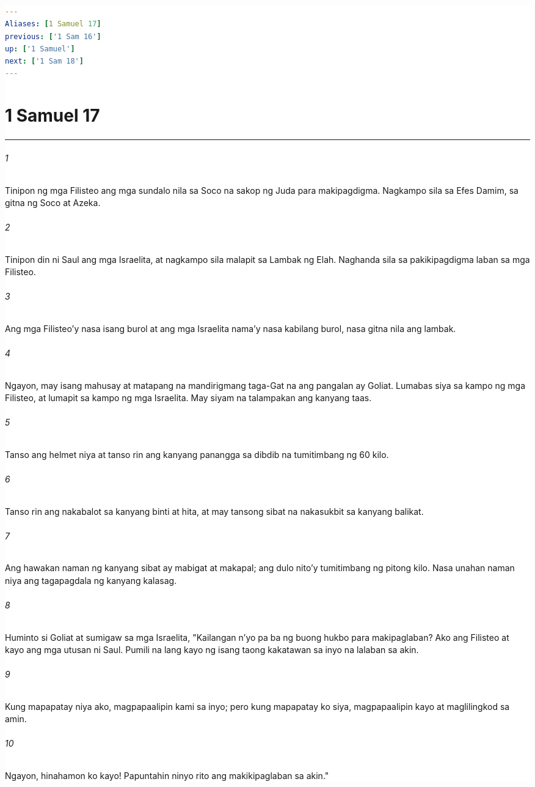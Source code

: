 ```yaml
---
Aliases: [1 Samuel 17]
previous: ['1 Sam 16']
up: ['1 Samuel']
next: ['1 Sam 18']
---
```

# 1 Samuel 17

***

###### 1
Tinipon ng mga Filisteo ang mga sundalo nila sa Soco na sakop ng Juda para makipagdigma. Nagkampo sila sa Efes Damim, sa gitna ng Soco at Azeka. 

###### 2
Tinipon din ni Saul ang mga Israelita, at nagkampo sila malapit sa Lambak ng Elah. Naghanda sila sa pakikipagdigma laban sa mga Filisteo. 

###### 3
Ang mga Filisteoʼy nasa isang burol at ang mga Israelita namaʼy nasa kabilang burol, nasa gitna nila ang lambak. 

###### 4
Ngayon, may isang mahusay at matapang na mandirigmang taga-Gat na ang pangalan ay Goliat. Lumabas siya sa kampo ng mga Filisteo, at lumapit sa kampo ng mga Israelita. May siyam na talampakan ang kanyang taas. 

###### 5
Tanso ang helmet niya at tanso rin ang kanyang panangga sa dibdib na tumitimbang ng 60 kilo. 

###### 6
Tanso rin ang nakabalot sa kanyang binti at hita, at may tansong sibat na nakasukbit sa kanyang balikat. 

###### 7
Ang hawakan naman ng kanyang sibat ay mabigat at makapal; ang dulo nitoʼy tumitimbang ng pitong kilo. Nasa unahan naman niya ang tagapagdala ng kanyang kalasag. 

###### 8
Huminto si Goliat at sumigaw sa mga Israelita, "Kailangan nʼyo pa ba ng buong hukbo para makipaglaban? Ako ang Filisteo at kayo ang mga utusan ni Saul. Pumili na lang kayo ng isang taong kakatawan sa inyo na lalaban sa akin. 

###### 9
Kung mapapatay niya ako, magpapaalipin kami sa inyo; pero kung mapapatay ko siya, magpapaalipin kayo at maglilingkod sa amin. 

###### 10
Ngayon, hinahamon ko kayo! Papuntahin ninyo rito ang makikipaglaban sa akin." 
